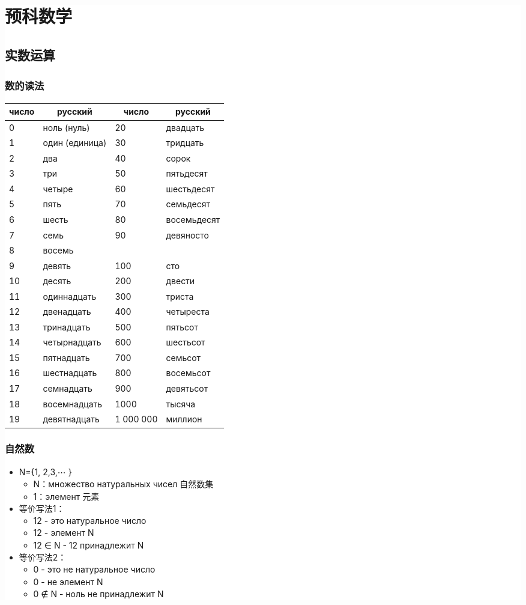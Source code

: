 # 预科数学

## 实数运算

### 数的读法

| число | русский          | число     | русский     |
|-------|------------------|-----------|-------------|
| 0     | ноль \(нуль\)    | 20        | двадцать    |
| 1     | один \(единица\) | 30        | тридцать    |
| 2     | два              | 40        | сорок       |
| 3     | три              | 50        | пятьдесят   |
| 4     | четыре           | 60        | шестьдесят  |
| 5     | пять             | 70        | семьдесят   |
| 6     | шесть            | 80        | восемьдесят |
| 7     | семь             | 90        | девяносто   |
| 8     | восемь           |           |             |
| 9     | девять           | 100       | сто         |
| 10    | десять           | 200       | двести      |
| 11    | одиннадцать      | 300       | триста      |
| 12    | двенадцать       | 400       | четыреста   |
| 13    | тринадцать       | 500       | пятьсот     |
| 14    | четырнадцать     | 600       | шестьсот    |
| 15    | пятнадцать       | 700       | семьсот     |
| 16    | шестнадцать      | 800       | восемьсот   |
| 17    | семнадцать       | 900       | девятьсот   |
| 18    | восемнадцать     | 1000      | тысяча      |
| 19    | девятнадцать     | 1 000 000 | миллион     |

### 自然数

- N={1, 2,3,⋯ }
    - N：множество натуральных чисел 自然数集
    - 1：элемент 元素
- 等价写法1：
    - 12 - это натуральное число
    - 12 - элемент N
    - 12 ∈ N - 12 принадлежит N
- 等价写法2：
    - 0 - это не натуральное число
    - 0 - не элемент N
    - 0 ∉ N - ноль не принадлежит N
